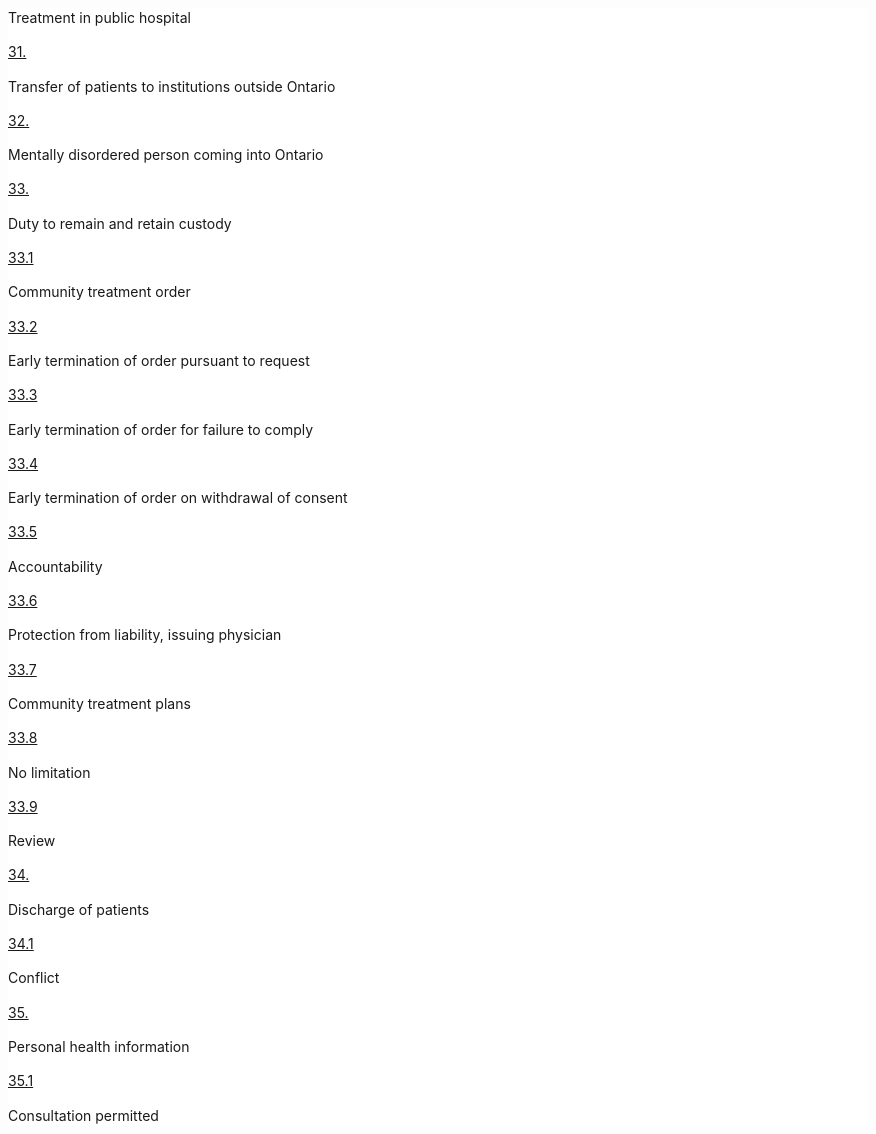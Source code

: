 Treatment in public hospital

[31\.](#BK28)

Transfer of patients to institutions outside Ontario

[32\.](#BK29)

Mentally disordered person coming into Ontario

[33\.](#BK30)

Duty to remain and retain custody

[33\.1](#BK31)

Community treatment order

[33\.2](#BK32)

Early termination of order pursuant to request

[33\.3](#BK33)

Early termination of order for failure to comply

[33\.4](#BK34)

Early termination of order on withdrawal of consent

[33\.5](#BK35)

Accountability

[33\.6](#BK36)

Protection from liability, issuing physician

[33\.7](#BK37)

Community treatment plans

[33\.8](#BK38)

No limitation

[33\.9](#BK39)

Review

[34\.](#BK40)

Discharge of patients

[34\.1](#BK41)

Conflict

[35\.](#BK42)

Personal health information

[35\.1](#BK43)

Consultation permitted

